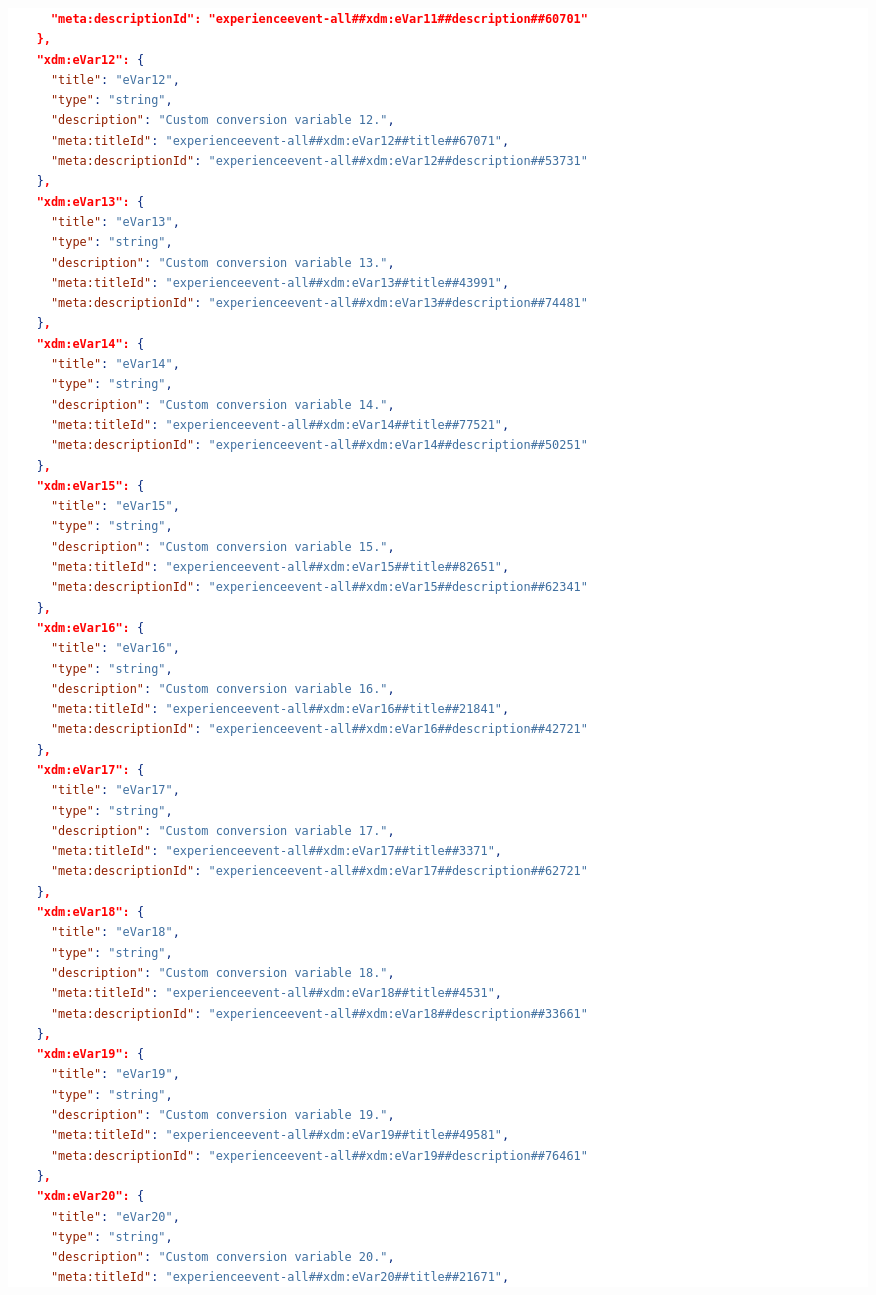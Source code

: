 ```json
      "meta:descriptionId": "experienceevent-all##xdm:eVar11##description##60701"
    },
    "xdm:eVar12": {
      "title": "eVar12",
      "type": "string",
      "description": "Custom conversion variable 12.",
      "meta:titleId": "experienceevent-all##xdm:eVar12##title##67071",
      "meta:descriptionId": "experienceevent-all##xdm:eVar12##description##53731"
    },
    "xdm:eVar13": {
      "title": "eVar13",
      "type": "string",
      "description": "Custom conversion variable 13.",
      "meta:titleId": "experienceevent-all##xdm:eVar13##title##43991",
      "meta:descriptionId": "experienceevent-all##xdm:eVar13##description##74481"
    },
    "xdm:eVar14": {
      "title": "eVar14",
      "type": "string",
      "description": "Custom conversion variable 14.",
      "meta:titleId": "experienceevent-all##xdm:eVar14##title##77521",
      "meta:descriptionId": "experienceevent-all##xdm:eVar14##description##50251"
    },
    "xdm:eVar15": {
      "title": "eVar15",
      "type": "string",
      "description": "Custom conversion variable 15.",
      "meta:titleId": "experienceevent-all##xdm:eVar15##title##82651",
      "meta:descriptionId": "experienceevent-all##xdm:eVar15##description##62341"
    },
    "xdm:eVar16": {
      "title": "eVar16",
      "type": "string",
      "description": "Custom conversion variable 16.",
      "meta:titleId": "experienceevent-all##xdm:eVar16##title##21841",
      "meta:descriptionId": "experienceevent-all##xdm:eVar16##description##42721"
    },
    "xdm:eVar17": {
      "title": "eVar17",
      "type": "string",
      "description": "Custom conversion variable 17.",
      "meta:titleId": "experienceevent-all##xdm:eVar17##title##3371",
      "meta:descriptionId": "experienceevent-all##xdm:eVar17##description##62721"
    },
    "xdm:eVar18": {
      "title": "eVar18",
      "type": "string",
      "description": "Custom conversion variable 18.",
      "meta:titleId": "experienceevent-all##xdm:eVar18##title##4531",
      "meta:descriptionId": "experienceevent-all##xdm:eVar18##description##33661"
    },
    "xdm:eVar19": {
      "title": "eVar19",
      "type": "string",
      "description": "Custom conversion variable 19.",
      "meta:titleId": "experienceevent-all##xdm:eVar19##title##49581",
      "meta:descriptionId": "experienceevent-all##xdm:eVar19##description##76461"
    },
    "xdm:eVar20": {
      "title": "eVar20",
      "type": "string",
      "description": "Custom conversion variable 20.",
      "meta:titleId": "experienceevent-all##xdm:eVar20##title##21671",
```